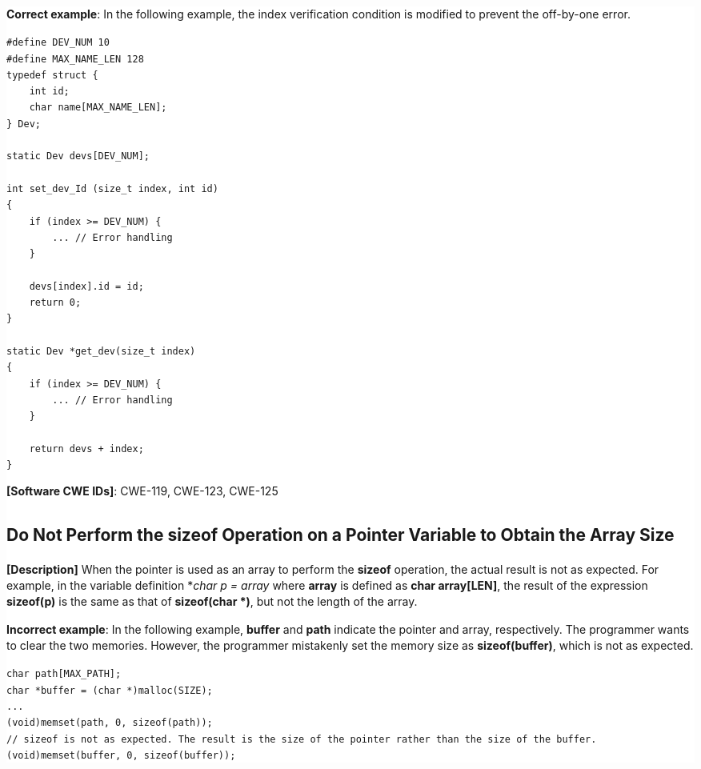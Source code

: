 

**Correct example**:
In the following example, the index verification condition is modified to prevent the off-by-one error.

```
#define DEV_NUM 10
#define MAX_NAME_LEN 128
typedef struct {
	int id;
	char name[MAX_NAME_LEN];
} Dev;

static Dev devs[DEV_NUM];

int set_dev_Id (size_t index, int id)
{
	if (index >= DEV_NUM) {
		... // Error handling
	}

	devs[index].id = id;
	return 0;
}

static Dev *get_dev(size_t index)
{
	if (index >= DEV_NUM) {
 		... // Error handling
	}

	return devs + index;
}
```

**[Software CWE IDs]**: CWE-119, CWE-123, CWE-125

## Do Not Perform the **sizeof** Operation on a Pointer Variable to Obtain the Array Size

**[Description]**
When the pointer is used as an array to perform the **sizeof** operation, the actual result is not as expected. For example, in the variable definition **char *p = array** where **array** is defined as **char array[LEN]**, the result of the expression **sizeof(p)** is the same as that of **sizeof(char *)**, but not the length of the array.

**Incorrect example**:
In the following example, **buffer** and **path** indicate the pointer and array, respectively. The programmer wants to clear the two memories. However, the programmer mistakenly set the memory size as **sizeof(buffer)**, which is not as expected.

```
char path[MAX_PATH];
char *buffer = (char *)malloc(SIZE);
...
(void)memset(path, 0, sizeof(path));
// sizeof is not as expected. The result is the size of the pointer rather than the size of the buffer.
(void)memset(buffer, 0, sizeof(buffer));
```
